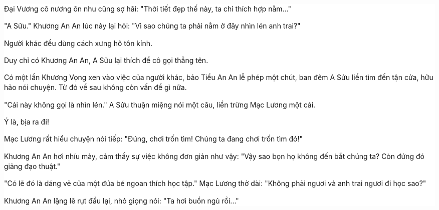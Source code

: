 Đại Vương cô nương ôn nhu cũng sợ hãi: "Thời tiết đẹp thế này, ta chỉ thích hợp nằm..."

"A Sửu." Khương An An lúc này lại hỏi: "Vì sao chúng ta phải nằm ở đây nhìn lén anh trai?"

Người khác đều dùng cách xưng hô tôn kính.

Duy chỉ có Khương An An, A Sửu lại thích để cô gọi thẳng tên.

Có một lần Khương Vọng xen vào việc của người khác, bảo Tiểu An An lễ phép một chút, ban đêm A Sửu liền tìm đến tận cửa, hữu hảo nói chuyện. Từ đó về sau không còn vấn đề gì nữa.

"Cái này không gọi là nhìn lén." A Sửu thuận miệng nói một câu, liền trừng Mạc Lương một cái.

Ý là, bịa ra đi!

Mạc Lương rất hiểu chuyện nói tiếp: "Đúng, chơi trốn tìm! Chúng ta đang chơi trốn tìm đó!"

Khương An An hơi nhíu mày, cảm thấy sự việc không đơn giản như vậy: "Vậy sao bọn họ không đến bắt chúng ta? Còn đứng đó giảng đạo thuật."

"Có lẽ đó là dáng vẻ của một đứa bé ngoan thích học tập." Mạc Lương thở dài: "Không phải ngươi và anh trai ngươi đi học sao?"

Khương An An lặng lẽ rụt đầu lại, nhỏ giọng nói: "Ta hơi buồn ngủ rồi..."